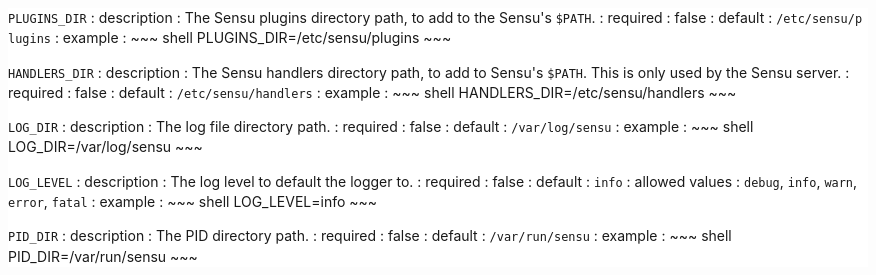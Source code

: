 `PLUGINS_DIR`
: description
  : The Sensu plugins directory path, to add to the Sensu's `$PATH`.
: required
  : false
: default
  : `/etc/sensu/plugins`
: example
  : ~~~ shell
    PLUGINS_DIR=/etc/sensu/plugins
    ~~~

`HANDLERS_DIR`
: description
  : The Sensu handlers directory path, to add to Sensu's `$PATH`. This is only
    used by the Sensu server.
: required
  : false
: default
  : `/etc/sensu/handlers`
: example
  : ~~~ shell
    HANDLERS_DIR=/etc/sensu/handlers
    ~~~

`LOG_DIR`
: description
  : The log file directory path.
: required
  : false
: default
  : `/var/log/sensu`
: example
  : ~~~ shell
    LOG_DIR=/var/log/sensu
    ~~~

`LOG_LEVEL`
: description
  : The log level to default the logger to.
: required
  : false
: default
  : `info`
: allowed values
  : `debug`, `info`, `warn`, `error`, `fatal`
: example
  : ~~~ shell
    LOG_LEVEL=info
    ~~~

`PID_DIR`
: description
  : The PID directory path.
: required
  : false
: default
  : `/var/run/sensu`
: example
  : ~~~ shell
    PID_DIR=/var/run/sensu
    ~~~
